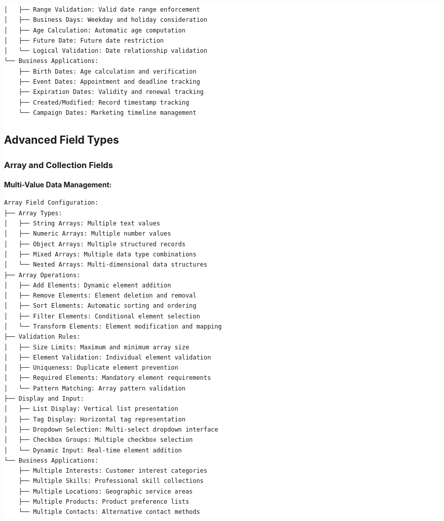 ```
│   ├── Range Validation: Valid date range enforcement
│   ├── Business Days: Weekday and holiday consideration
│   ├── Age Calculation: Automatic age computation
│   ├── Future Date: Future date restriction
│   └── Logical Validation: Date relationship validation
└── Business Applications:
    ├── Birth Dates: Age calculation and verification
    ├── Event Dates: Appointment and deadline tracking
    ├── Expiration Dates: Validity and renewal tracking
    ├── Created/Modified: Record timestamp tracking
    └── Campaign Dates: Marketing timeline management
```

## Advanced Field Types

### Array and Collection Fields

**Multi-Value Data Management:**
```
Array Field Configuration:
├── Array Types:
│   ├── String Arrays: Multiple text values
│   ├── Numeric Arrays: Multiple number values
│   ├── Object Arrays: Multiple structured records
│   ├── Mixed Arrays: Multiple data type combinations
│   └── Nested Arrays: Multi-dimensional data structures
├── Array Operations:
│   ├── Add Elements: Dynamic element addition
│   ├── Remove Elements: Element deletion and removal
│   ├── Sort Elements: Automatic sorting and ordering
│   ├── Filter Elements: Conditional element selection
│   └── Transform Elements: Element modification and mapping
├── Validation Rules:
│   ├── Size Limits: Maximum and minimum array size
│   ├── Element Validation: Individual element validation
│   ├── Uniqueness: Duplicate element prevention
│   ├── Required Elements: Mandatory element requirements
│   └── Pattern Matching: Array pattern validation
├── Display and Input:
│   ├── List Display: Vertical list presentation
│   ├── Tag Display: Horizontal tag representation
│   ├── Dropdown Selection: Multi-select dropdown interface
│   ├── Checkbox Groups: Multiple checkbox selection
│   └── Dynamic Input: Real-time element addition
└── Business Applications:
    ├── Multiple Interests: Customer interest categories
    ├── Multiple Skills: Professional skill collections
    ├── Multiple Locations: Geographic service areas
    ├── Multiple Products: Product preference lists
    └── Multiple Contacts: Alternative contact methods
```

